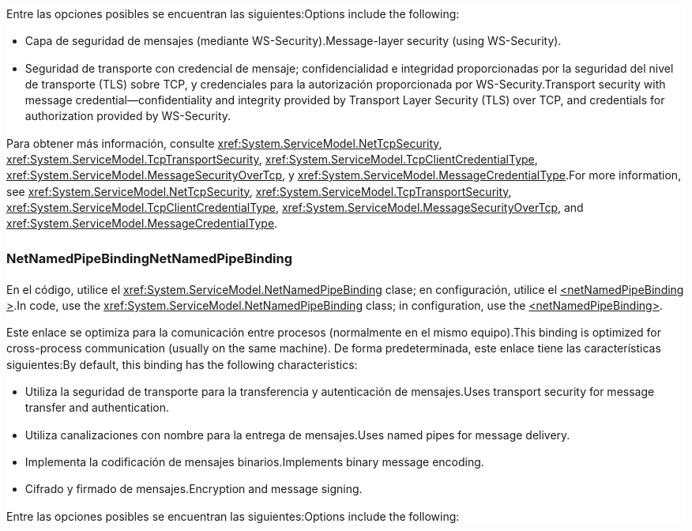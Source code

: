  <span data-ttu-id="c9d9e-168">Entre las opciones posibles se encuentran las siguientes:</span><span class="sxs-lookup"><span data-stu-id="c9d9e-168">Options include the following:</span></span>  
  
- <span data-ttu-id="c9d9e-169">Capa de seguridad de mensajes (mediante WS-Security).</span><span class="sxs-lookup"><span data-stu-id="c9d9e-169">Message-layer security (using WS-Security).</span></span>  
  
- <span data-ttu-id="c9d9e-170">Seguridad de transporte con credencial de mensaje; confidencialidad e integridad proporcionadas por la seguridad del nivel de transporte (TLS) sobre TCP, y credenciales para la autorización proporcionada por WS-Security.</span><span class="sxs-lookup"><span data-stu-id="c9d9e-170">Transport security with message credential—confidentiality and integrity provided by Transport Layer Security (TLS) over TCP, and credentials for authorization provided by WS-Security.</span></span>  
  
 <span data-ttu-id="c9d9e-171">Para obtener más información, consulte <xref:System.ServiceModel.NetTcpSecurity>, <xref:System.ServiceModel.TcpTransportSecurity>, <xref:System.ServiceModel.TcpClientCredentialType>, <xref:System.ServiceModel.MessageSecurityOverTcp>, y <xref:System.ServiceModel.MessageCredentialType>.</span><span class="sxs-lookup"><span data-stu-id="c9d9e-171">For more information, see <xref:System.ServiceModel.NetTcpSecurity>, <xref:System.ServiceModel.TcpTransportSecurity>, <xref:System.ServiceModel.TcpClientCredentialType>, <xref:System.ServiceModel.MessageSecurityOverTcp>, and <xref:System.ServiceModel.MessageCredentialType>.</span></span>  
  
### <a name="netnamedpipebinding"></a><span data-ttu-id="c9d9e-172">NetNamedPipeBinding</span><span class="sxs-lookup"><span data-stu-id="c9d9e-172">NetNamedPipeBinding</span></span>  
 <span data-ttu-id="c9d9e-173">En el código, utilice el <xref:System.ServiceModel.NetNamedPipeBinding> clase; en configuración, utilice el [ \<netNamedPipeBinding >](../../../../docs/framework/configure-apps/file-schema/wcf/netnamedpipebinding.md).</span><span class="sxs-lookup"><span data-stu-id="c9d9e-173">In code, use the <xref:System.ServiceModel.NetNamedPipeBinding> class; in configuration, use the [\<netNamedPipeBinding>](../../../../docs/framework/configure-apps/file-schema/wcf/netnamedpipebinding.md).</span></span>  
  
 <span data-ttu-id="c9d9e-174">Este enlace se optimiza para la comunicación entre procesos (normalmente en el mismo equipo).</span><span class="sxs-lookup"><span data-stu-id="c9d9e-174">This binding is optimized for cross-process communication (usually on the same machine).</span></span> <span data-ttu-id="c9d9e-175">De forma predeterminada, este enlace tiene las características siguientes:</span><span class="sxs-lookup"><span data-stu-id="c9d9e-175">By default, this binding has the following characteristics:</span></span>  
  
- <span data-ttu-id="c9d9e-176">Utiliza la seguridad de transporte para la transferencia y autenticación de mensajes.</span><span class="sxs-lookup"><span data-stu-id="c9d9e-176">Uses transport security for message transfer and authentication.</span></span>  
  
- <span data-ttu-id="c9d9e-177">Utiliza canalizaciones con nombre para la entrega de mensajes.</span><span class="sxs-lookup"><span data-stu-id="c9d9e-177">Uses named pipes for message delivery.</span></span>  
  
- <span data-ttu-id="c9d9e-178">Implementa la codificación de mensajes binarios.</span><span class="sxs-lookup"><span data-stu-id="c9d9e-178">Implements binary message encoding.</span></span>  
  
- <span data-ttu-id="c9d9e-179">Cifrado y firmado de mensajes.</span><span class="sxs-lookup"><span data-stu-id="c9d9e-179">Encryption and message signing.</span></span>  
  
 <span data-ttu-id="c9d9e-180">Entre las opciones posibles se encuentran las siguientes:</span><span class="sxs-lookup"><span data-stu-id="c9d9e-180">Options include the following:</span></span>  
  